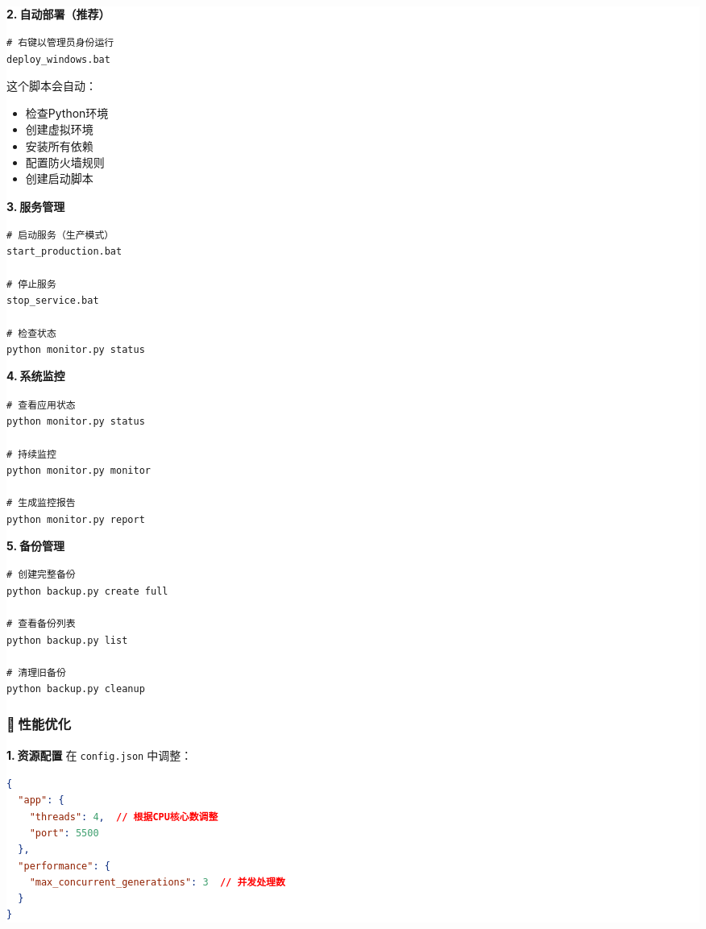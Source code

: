 **2. 自动部署（推荐）**
```cmd
# 右键以管理员身份运行
deploy_windows.bat
```
这个脚本会自动：
- 检查Python环境
- 创建虚拟环境
- 安装所有依赖
- 配置防火墙规则
- 创建启动脚本

**3. 服务管理**
```cmd
# 启动服务（生产模式）
start_production.bat

# 停止服务
stop_service.bat

# 检查状态
python monitor.py status
```

**4. 系统监控**
```cmd
# 查看应用状态
python monitor.py status

# 持续监控
python monitor.py monitor

# 生成监控报告
python monitor.py report
```

**5. 备份管理**
```cmd
# 创建完整备份
python backup.py create full

# 查看备份列表
python backup.py list

# 清理旧备份
python backup.py cleanup
```

### 🔧 性能优化

**1. 资源配置**
在 `config.json` 中调整：
```json
{
  "app": {
    "threads": 4,  // 根据CPU核心数调整
    "port": 5500
  },
  "performance": {
    "max_concurrent_generations": 3  // 并发处理数
  }
}
```
